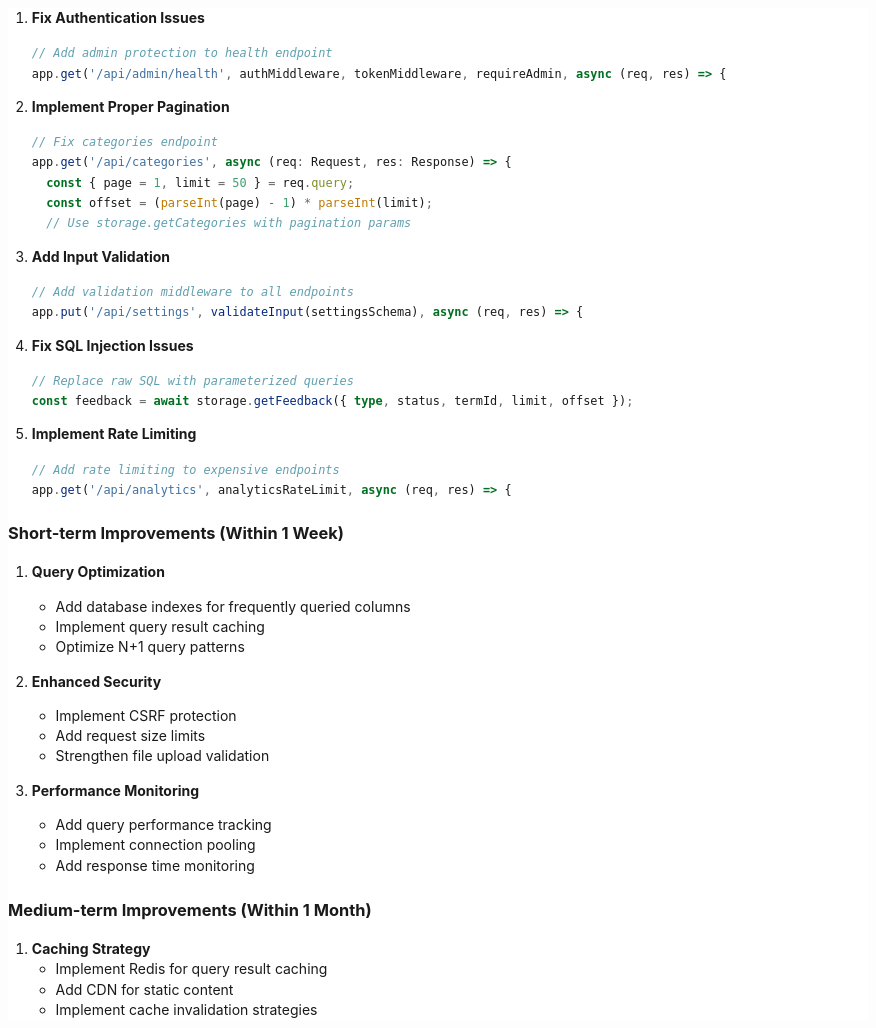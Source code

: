 1. **Fix Authentication Issues**
   ```typescript
   // Add admin protection to health endpoint
   app.get('/api/admin/health', authMiddleware, tokenMiddleware, requireAdmin, async (req, res) => {
   ```

2. **Implement Proper Pagination**
   ```typescript
   // Fix categories endpoint
   app.get('/api/categories', async (req: Request, res: Response) => {
     const { page = 1, limit = 50 } = req.query;
     const offset = (parseInt(page) - 1) * parseInt(limit);
     // Use storage.getCategories with pagination params
   ```

3. **Add Input Validation**
   ```typescript
   // Add validation middleware to all endpoints
   app.put('/api/settings', validateInput(settingsSchema), async (req, res) => {
   ```

4. **Fix SQL Injection Issues**
   ```typescript
   // Replace raw SQL with parameterized queries
   const feedback = await storage.getFeedback({ type, status, termId, limit, offset });
   ```

5. **Implement Rate Limiting**
   ```typescript
   // Add rate limiting to expensive endpoints
   app.get('/api/analytics', analyticsRateLimit, async (req, res) => {
   ```

### Short-term Improvements (Within 1 Week)

1. **Query Optimization**
   - Add database indexes for frequently queried columns
   - Implement query result caching
   - Optimize N+1 query patterns

2. **Enhanced Security**
   - Implement CSRF protection
   - Add request size limits
   - Strengthen file upload validation

3. **Performance Monitoring**
   - Add query performance tracking
   - Implement connection pooling
   - Add response time monitoring

### Medium-term Improvements (Within 1 Month)

1. **Caching Strategy**
   - Implement Redis for query result caching
   - Add CDN for static content
   - Implement cache invalidation strategies
